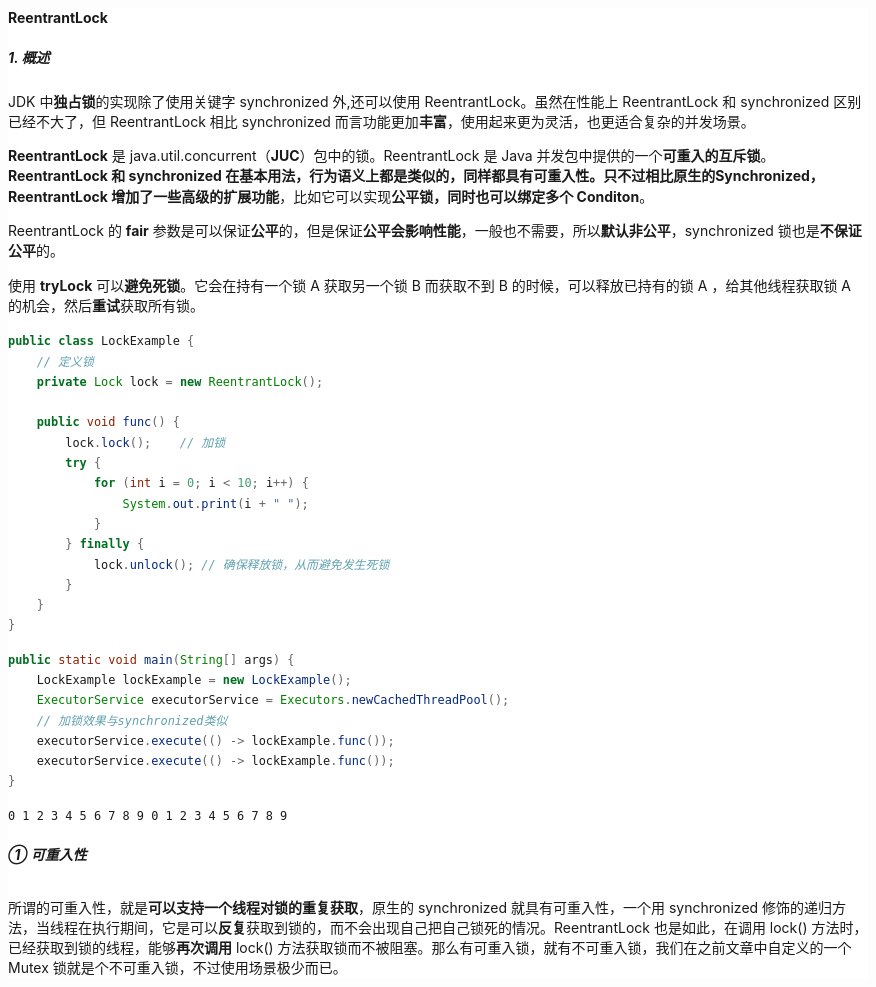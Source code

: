 

#### ReentrantLock

##### 1. 概述

JDK 中**独占锁**的实现除了使用关键字 synchronized 外,还可以使用 ReentrantLock。虽然在性能上 ReentrantLock 和 synchronized 区别已经不大了，但 ReentrantLock 相比 synchronized 而言功能更加**丰富**，使用起来更为灵活，也更适合复杂的并发场景。

**ReentrantLock** 是 java.util.concurrent（**JUC**）包中的锁。ReentrantLock 是 Java 并发包中提供的一个**可重入的互斥锁**。**ReentrantLock **和 **synchronized** 在基本用法，行为语义上都是类似的，同样都具有可重入性。只不过相比原生的Synchronized，ReentrantLock 增加了一些**高级的扩展功能**，比如它可以实现**公平锁，**同时也可以绑定**多个 Conditon**。

ReentrantLock 的 **fair** 参数是可以保证**公平**的，但是保证**公平会影响性能**，一般也不需要，所以**默认非公平**，synchronized 锁也是**不保证公平**的。

使用 **tryLock** 可以**避免死锁**。它会在持有一个锁 A 获取另一个锁 B 而获取不到 B 的时候，可以释放已持有的锁 A ，给其他线程获取锁 A 的机会，然后**重试**获取所有锁。

```java
public class LockExample {
	// 定义锁
    private Lock lock = new ReentrantLock();

    public void func() {
        lock.lock();	// 加锁
        try {
            for (int i = 0; i < 10; i++) {
                System.out.print(i + " ");
            }
        } finally {
            lock.unlock(); // 确保释放锁，从而避免发生死锁
        }
    }
}
```

```java
public static void main(String[] args) {
    LockExample lockExample = new LockExample();
    ExecutorService executorService = Executors.newCachedThreadPool();
    // 加锁效果与synchronized类似
    executorService.execute(() -> lockExample.func());
    executorService.execute(() -> lockExample.func());
}
```

```html
0 1 2 3 4 5 6 7 8 9 0 1 2 3 4 5 6 7 8 9
```

###### **① 可重入性**

所谓的可重入性，就是**可以支持一个线程对锁的重复获取**，原生的 synchronized 就具有可重入性，一个用 synchronized 修饰的递归方法，当线程在执行期间，它是可以**反复**获取到锁的，而不会出现自己把自己锁死的情况。ReentrantLock 也是如此，在调用 lock() 方法时，已经获取到锁的线程，能够**再次调用** lock() 方法获取锁而不被阻塞。那么有可重入锁，就有不可重入锁，我们在之前文章中自定义的一个 Mutex 锁就是个不可重入锁，不过使用场景极少而已。
